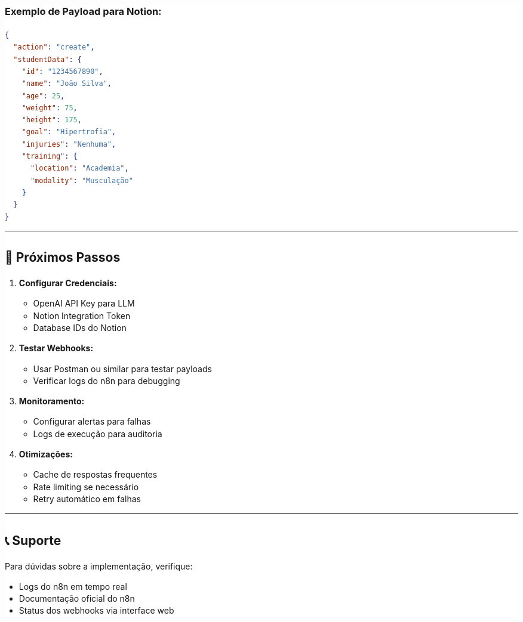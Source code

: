 ### Exemplo de Payload para Notion:
```json
{
  "action": "create",
  "studentData": {
    "id": "1234567890",
    "name": "João Silva",
    "age": 25,
    "weight": 75,
    "height": 175,
    "goal": "Hipertrofia",
    "injuries": "Nenhuma",
    "training": {
      "location": "Academia", 
      "modality": "Musculação"
    }
  }
}
```

---

## 🚀 Próximos Passos

1. **Configurar Credenciais:**
   - OpenAI API Key para LLM
   - Notion Integration Token
   - Database IDs do Notion

2. **Testar Webhooks:**
   - Usar Postman ou similar para testar payloads
   - Verificar logs do n8n para debugging

3. **Monitoramento:**
   - Configurar alertas para falhas
   - Logs de execução para auditoria

4. **Otimizações:**
   - Cache de respostas frequentes
   - Rate limiting se necessário
   - Retry automático em falhas

---

## 📞 Suporte
Para dúvidas sobre a implementação, verifique:
- Logs do n8n em tempo real
- Documentação oficial do n8n
- Status dos webhooks via interface web